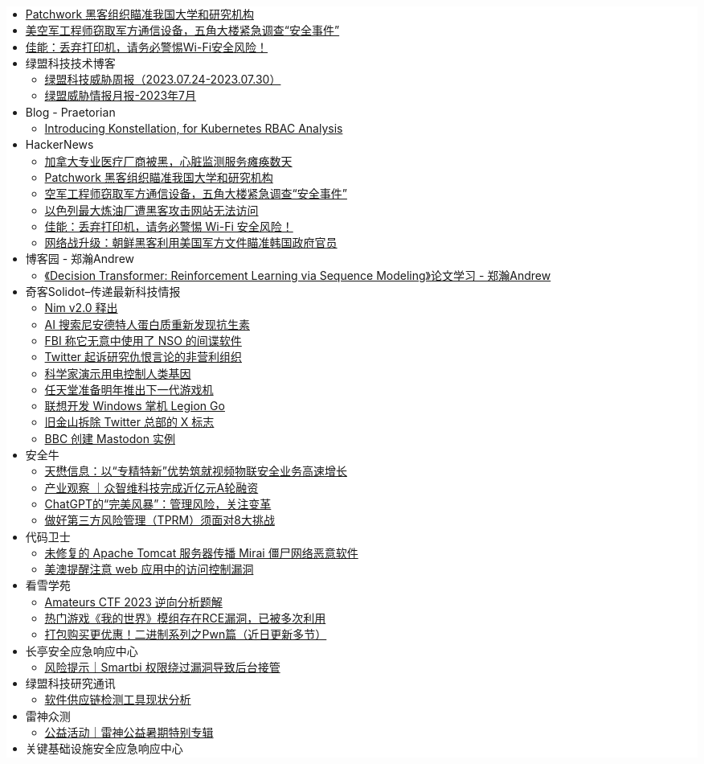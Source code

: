  - [Patchwork 黑客组织瞄准我国大学和研究机构](https://www.freebuf.com/news/373543.html)
  - [美空军工程师窃取军方通信设备，五角大楼紧急调查“安全事件”](https://www.freebuf.com/news/373541.html)
  - [佳能：丢弃打印机，请务必警惕Wi-Fi安全风险！](https://www.freebuf.com/news/373528.html)
- 绿盟科技技术博客
  - [绿盟科技威胁周报（2023.07.24-2023.07.30）](http://blog.nsfocus.net/weeklyreport202331/)
  - [绿盟威胁情报月报-2023年7月](http://blog.nsfocus.net/monthlyreport202307/)
- Blog - Praetorian
  - [Introducing Konstellation, for Kubernetes RBAC Analysis](https://www.praetorian.com/blog/introducing-konstellation-for-kubernetes-rbac-analysis/)
- HackerNews
  - [加拿大专业医疗厂商被黑，心脏监测服务瘫痪数天](https://hackernews.cc/archives/44874)
  - [Patchwork 黑客组织瞄准我国大学和研究机构](https://hackernews.cc/archives/44870)
  - [空军工程师窃取军方通信设备，五角大楼紧急调查“安全事件”](https://hackernews.cc/archives/44866)
  - [以色列最大炼油厂遭黑客攻击网站无法访问](https://hackernews.cc/archives/44862)
  - [佳能：丢弃打印机，请务必警惕 Wi-Fi 安全风险！](https://hackernews.cc/archives/44859)
  - [网络战升级：朝鲜黑客利用美国军方文件瞄准韩国政府官员](https://hackernews.cc/archives/44854)
- 博客园 - 郑瀚Andrew
  - [《Decision Transformer: Reinforcement Learning via Sequence Modeling》论文学习 - 郑瀚Andrew](https://www.cnblogs.com/LittleHann/p/17581811.html)
- 奇客Solidot–传递最新科技情报
  - [Nim v2.0 释出](https://www.solidot.org/story?sid=75676)
  - [AI 搜索尼安德特人蛋白质重新发现抗生素](https://www.solidot.org/story?sid=75675)
  - [FBI 称它无意中使用了 NSO 的间谍软件](https://www.solidot.org/story?sid=75674)
  - [Twitter 起诉研究仇恨言论的非营利组织](https://www.solidot.org/story?sid=75672)
  - [科学家演示用电控制人类基因](https://www.solidot.org/story?sid=75671)
  - [任天堂准备明年推出下一代游戏机](https://www.solidot.org/story?sid=75670)
  - [联想开发 Windows 掌机 Legion Go](https://www.solidot.org/story?sid=75669)
  - [旧金山拆除 Twitter 总部的 X 标志](https://www.solidot.org/story?sid=75668)
  - [BBC 创建 Mastodon 实例](https://www.solidot.org/story?sid=75667)
- 安全牛
  - [天懋信息：以“专精特新”优势筑就视频物联安全业务高速增长](https://www.aqniu.com/vendor/98321.html)
  - [产业观察 ｜众智维科技完成近亿元A轮融资](https://www.aqniu.com/industry/98360.html)
  - [ChatGPT的“完美风暴”：管理风险，关注变革](https://www.aqniu.com/vendor/98355.html)
  - [做好第三方风险管理（TPRM）须面对8大挑战](https://www.aqniu.com/vendor/98347.html)
- 代码卫士
  - [未修复的 Apache Tomcat 服务器传播 Mirai 僵尸网络恶意软件](https://mp.weixin.qq.com/s?__biz=MzI2NTg4OTc5Nw==&mid=2247517295&idx=1&sn=7f61402b12fbd46cb399a19ff93ca28e&chksm=ea94b505dde33c13b5e70aa9fdbdf02fc8dc58ac05568e19c5af6385458348da2464e9fa4c8b&scene=58&subscene=0#rd)
  - [美澳提醒注意 web 应用中的访问控制漏洞](https://mp.weixin.qq.com/s?__biz=MzI2NTg4OTc5Nw==&mid=2247517295&idx=2&sn=2c61b03a254eb41986877bc9977f28d5&chksm=ea94b505dde33c137d2d2dcec01ebd94afa1b449dd12ce0261075f458567109501412321929a&scene=58&subscene=0#rd)
- 看雪学苑
  - [Amateurs CTF 2023 逆向分析题解](https://mp.weixin.qq.com/s?__biz=MjM5NTc2MDYxMw==&mid=2458511138&idx=1&sn=4bb429e7a7f355699a7b6e9f63603ce9&chksm=b18ed7a886f95ebef6484bef6b8ce4f9ceb97bed17b357dd5635b1110f5f279caacb33b59d54&scene=58&subscene=0#rd)
  - [热门游戏《我的世界》模组存在RCE漏洞，已被多次利用](https://mp.weixin.qq.com/s?__biz=MjM5NTc2MDYxMw==&mid=2458511138&idx=2&sn=4a1d4fa601f495dd5eeaae9fdfc9b9da&chksm=b18ed7a886f95ebe3cd2ab7fde7fc963b9becd947858048e04da6452470336aff7236f0c6447&scene=58&subscene=0#rd)
  - [打包购买更优惠！二进制系列之Pwn篇（近日更新多节）](https://mp.weixin.qq.com/s?__biz=MjM5NTc2MDYxMw==&mid=2458511138&idx=3&sn=cdfd0f8e37042993fa495e668c084f6a&chksm=b18ed7a886f95ebec94f98cea34a9ae2a5eafb6d51ba98d8a0cc5d9b6824df22be065302068b&scene=58&subscene=0#rd)
- 长亭安全应急响应中心
  - [风险提示｜Smartbi 权限绕过漏洞导致后台接管](https://mp.weixin.qq.com/s?__biz=MzIwMDk1MjMyMg==&mid=2247491680&idx=1&sn=5a3e981c1052bd15ec5f6e2483132a11&chksm=96f7ff0da180761bb48d115b5b6efdd2edf45b0a257a10454dfa577920b9c6dc511a77225281&scene=58&subscene=0#rd)
- 绿盟科技研究通讯
  - [软件供应链检测工具现状分析](https://mp.weixin.qq.com/s?__biz=MzIyODYzNTU2OA==&mid=2247495610&idx=1&sn=371b2ed35db339ba8a36f3a1c8a14db0&chksm=e84c4965df3bc07376c88eb538aa9cda471618c3f068eb3f8587d0b6945a881b7f8e3a24abe5&scene=58&subscene=0#rd)
- 雷神众测
  - [公益活动｜雷神公益暑期特别专辑](https://mp.weixin.qq.com/s?__biz=MzI0NzEwOTM0MA==&mid=2652502248&idx=1&sn=f96ae2169acf2fb78b02ae7d1247b06e&chksm=f2585b5bc52fd24d2ccea48cf93e088b93df921ef5c209a12ea33d9bdc48aed22481d6622944&scene=58&subscene=0#rd)
- 关键基础设施安全应急响应中心